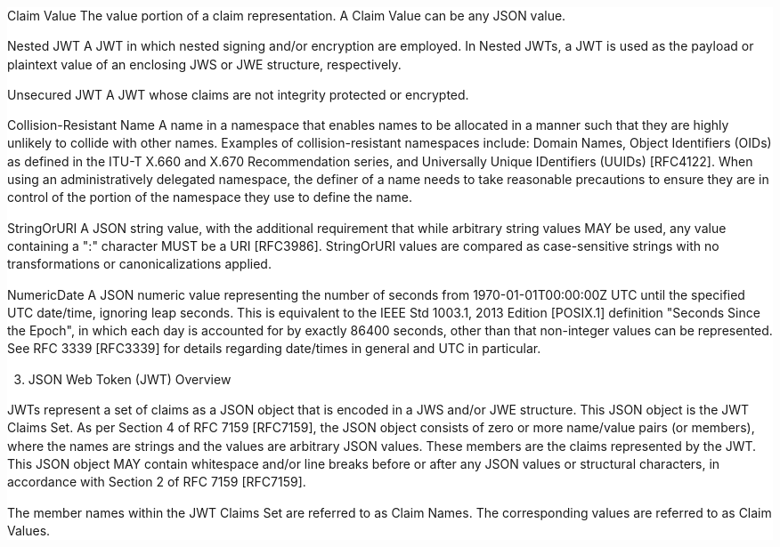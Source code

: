 Claim Value
The value portion of a claim representation.  A Claim Value can be
any JSON value.

Nested JWT
A JWT in which nested signing and/or encryption are employed.  In
Nested JWTs, a JWT is used as the payload or plaintext value of an
enclosing JWS or JWE structure, respectively.

Unsecured JWT
A JWT whose claims are not integrity protected or encrypted.

Collision-Resistant Name
A name in a namespace that enables names to be allocated in a
manner such that they are highly unlikely to collide with other
names.  Examples of collision-resistant namespaces include: Domain
Names, Object Identifiers (OIDs) as defined in the ITU-T X.660 and
X.670 Recommendation series, and Universally Unique IDentifiers
(UUIDs) [RFC4122].  When using an administratively delegated
namespace, the definer of a name needs to take reasonable
precautions to ensure they are in control of the portion of the
namespace they use to define the name.

StringOrURI
A JSON string value, with the additional requirement that while
arbitrary string values MAY be used, any value containing a ":"
character MUST be a URI [RFC3986].  StringOrURI values are
compared as case-sensitive strings with no transformations or
canonicalizations applied.

NumericDate
A JSON numeric value representing the number of seconds from
1970-01-01T00:00:00Z UTC until the specified UTC date/time,
ignoring leap seconds.  This is equivalent to the IEEE Std 1003.1,
2013 Edition [POSIX.1] definition "Seconds Since the Epoch", in
which each day is accounted for by exactly 86400 seconds, other
than that non-integer values can be represented.  See RFC 3339
[RFC3339] for details regarding date/times in general and UTC in
particular.

3.  JSON Web Token (JWT) Overview

JWTs represent a set of claims as a JSON object that is encoded in a
JWS and/or JWE structure.  This JSON object is the JWT Claims Set.
As per Section 4 of RFC 7159 [RFC7159], the JSON object consists of
zero or more name/value pairs (or members), where the names are
strings and the values are arbitrary JSON values.  These members are
the claims represented by the JWT.  This JSON object MAY contain
whitespace and/or line breaks before or after any JSON values or
structural characters, in accordance with Section 2 of RFC 7159
[RFC7159].

The member names within the JWT Claims Set are referred to as Claim
Names.  The corresponding values are referred to as Claim Values.
